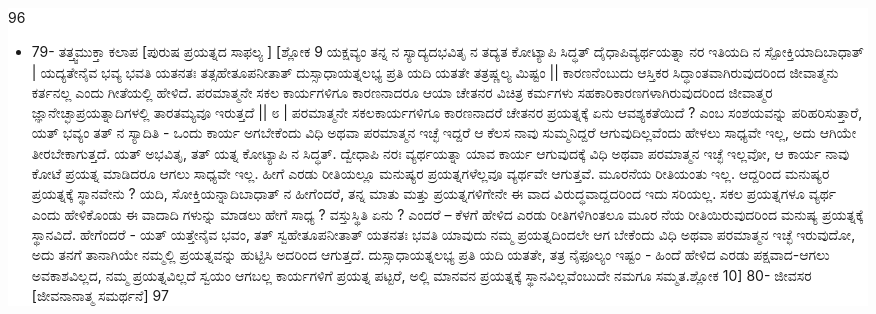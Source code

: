 96 
- 79- 
ತತ್ತ್ವಮುಕ್ತಾ ಕಲಾಪ 
[ಪುರುಷ ಪ್ರಯತ್ನದ ಸಾಫಲ್ಯ ] 
[ಶ್ಲೋಕ 9 
ಯಕ್ಷವ್ಯಂ ತನ್ನ ನ ಸ್ಯಾದ್ಯದಭವಿತೃ ನ ತದ್ಯತ ಕೋಟ್ಯಾಪಿ ಸಿದ್ಧತ್ 
ದೈಧಾಪಿವ್ಯರ್ಥಯತ್ನಾ ನರ ಇತಿಯದಿ ನ ಸ್ಪೋಕ್ತಿಯಾದಿಬಾಧಾತ್ | ಯದ್ಯತೇನೈವ ಭವ್ಯ ಭವತಿ ಯತನತಃ ತತ್ಸಹೇತೂಪನೀತಾತ್ 
ದುಸ್ಸಾಧಾಯತ್ನಲಭ್ಯ ಪ್ರತಿ ಯದಿ ಯತತೇ ತತ್ರಷ್ಣಲ್ಯ ಮಿಷ್ಟಂ || ಕಾರಣನೆಂಬುದು ಆಸ್ತಿಕರ ಸಿದ್ಧಾಂತವಾಗಿರುವುದರಿಂದ ಜೀವಾತ್ಮನು ಕರ್ತನಲ್ಲ ಎಂದು ಗೀತೆಯಲ್ಲಿ ಹೇಳಿದೆ. ಪರಮಾತ್ಮನೇ ಸಕಲ 
ಕಾರ್ಯಗಳಿಗೂ ಕಾರಣನಾದರೂ 
ಆಯಾ ಚೇತನರ ವಿಚಿತ್ರ ಕರ್ಮಗಳು ಸಹಕಾರಿಕಾರಣಗಳಾಗಿರುವುದರಿಂದ ಜೀವಾತ್ಮರ ಜ್ಞಾನೇಚ್ಛಾಪ್ರಯತ್ನಾದಿಗಳಲ್ಲಿ ತಾರತಮ್ಯವೂ ಇರುತ್ತದೆ || ೮ | 
ಪರಮಾತ್ಮನೇ ಸಕಲಕಾರ್ಯಗಳಿಗೂ ಕಾರಣನಾದರೆ ಚೇತನರ ಪ್ರಯತ್ನಕ್ಕೆ ಏನು ಆವಶ್ಯಕತೆಯಿದೆ ? ಎಂಬ ಸಂಶಯವನ್ನು ಪರಿಹರಿಸುತ್ತಾರೆ, ಯತ್ ಭವ್ಯಂ ತತ್ ನ ಸ್ಯಾದಿತಿ - ಒಂದು ಕಾರ್ಯ ಅಗಬೇಕೆಂದು ವಿಧಿ ಅಥವಾ ಪರಮಾತ್ಮನ ಇಚ್ಛೆ ಇದ್ದರೆ ಆ ಕೆಲಸ ನಾವು ಸುಮ್ಮನಿದ್ದರೆ ಆಗುವುದಿಲ್ಲವೆಂದು ಹೇಳಲು ಸಾಧ್ಯವೇ ಇಲ್ಲ, ಅದು ಆಗಿಯೇ ತೀರಬೇಕಾಗುತ್ತದೆ. ಯತ್ ಅಭವಿತೃ, ತತ್ ಯತ್ನ ಕೋಟ್ಯಾಪಿ ನ ಸಿದ್ಧತ್. ದ್ವೇಧಾಪಿ ನರಃ ವ್ಯರ್ಥಯತ್ನಾ ಯಾವ ಕಾರ್ಯ ಆಗುವುದಕ್ಕೆ ವಿಧಿ ಅಥವಾ ಪರಮಾತ್ಮನ ಇಚ್ಛೆ ಇಲ್ಲವೋ, ಆ ಕಾರ್ಯ ನಾವು ಕೋಟೆ ಪ್ರಯತ್ನ ಮಾಡಿದರೂ ಆಗಲು ಸಾಧ್ಯವೇ ಇಲ್ಲ. ಹೀಗೆ ಎರಡು ರೀತಿಯಲ್ಲೂ ಮನುಷ್ಯರ ಪ್ರಯತ್ನಗಳೆಲ್ಲವೂ ವ್ಯರ್ಥವೇ ಆಗುತ್ತವೆ. ಮೂರನೆಯ ರೀತಿಯಂತು ಇಲ್ಲ. ಆದ್ದರಿಂದ ಮನುಷ್ಯರ ಪ್ರಯತ್ನಕ್ಕೆ ಸ್ಥಾನವೇನು ? ಯದಿ, ಸೋಕ್ತಿಯನ್ನಾದಿಬಾಧಾತ್ ನ ಹೀಗೆಂದರೆ, ತನ್ನ ಮಾತು ಮತ್ತು ಪ್ರಯತ್ನಗಳಿಗೇನೇ ಈ ವಾದ ವಿರುದ್ಧವಾದ್ದದರಿಂದ ಇದು ಸರಿಯಲ್ಲ. ಸಕಲ ಪ್ರಯತ್ನಗಳೂ ವ್ಯರ್ಥ ಎಂದು ಹೇಳಿಕೊಂಡು ಈ ವಾದಾದಿ ಗಳುನ್ನು ಮಾಡಲು ಹೇಗೆ ಸಾಧ್ಯ ? 
ವಸ್ತುಸ್ಥಿತಿ ಏನು ? ಎಂದರೆ – ಕೆಳಗೆ ಹೇಳಿದ ಎರಡು ರೀತಿಗಳಿಗಿಂತಲೂ ಮೂರ ನೆಯ ರೀತಿಯಿರುವುದರಿಂದ ಮನುಷ್ಯ ಪ್ರಯತ್ನಕ್ಕೆ ಸ್ಥಾನವಿದೆ. ಹೇಗೆಂದರೆ - ಯತ್ ಯತ್ತೇನೈವ ಭವಂ, ತತ್ ಸ್ವಹೇತೂಪನೀತಾತ್ ಯತನತಃ ಭವತಿ ಯಾವುದು ನಮ್ಮ ಪ್ರಯತ್ನದಿಂದಲೇ ಆಗ ಬೇಕೆಂದು ವಿಧಿ ಅಥವಾ ಪರಮಾತ್ಮನ ಇಚ್ಛೆ ಇರುವುದೋ, ಅದು ತನಗೆ ತಾನಾಗಿಯೇ ನಮ್ಮಲ್ಲಿ ಪ್ರಯತ್ನವನ್ನು ಹುಟ್ಟಿಸಿ ಅದರಿಂದ ಆಗುತ್ತದೆ. ದುಸ್ಸಾಧಾಯತ್ನಲಭ್ಯ ಪ್ರತಿ ಯದಿ ಯತತೇ, ತತ್ರ ನೈಫೂಲ್ಯಂ ಇಷ್ಟಂ - ಹಿಂದೆ ಹೇಳಿದ ಎರಡು ಪಕ್ಷವಾದ-ಆಗಲು ಅವಕಾಶವಿಲ್ಲದ, ನಮ್ಮ ಪ್ರಯತ್ನವಿಲ್ಲದೆ ಸ್ವಯಂ ಆಗಬಲ್ಲ ಕಾರ್ಯಗಳಿಗೆ ಪ್ರಯತ್ನ ಪಟ್ಟರೆ, ಅಲ್ಲಿ ಮಾನವನ ಪ್ರಯತ್ನಕ್ಕೆ ಸ್ಥಾನವಿಲ್ಲವೆಂಬುದೇ ನಮಗೂ ಸಮ್ಮತ.ಶ್ಲೋಕ 10] 
80- 
ಜೀವಸರ 
[ಜೀವನಾನಾತ್ಮ ಸಮರ್ಥನೆ] 
97 
